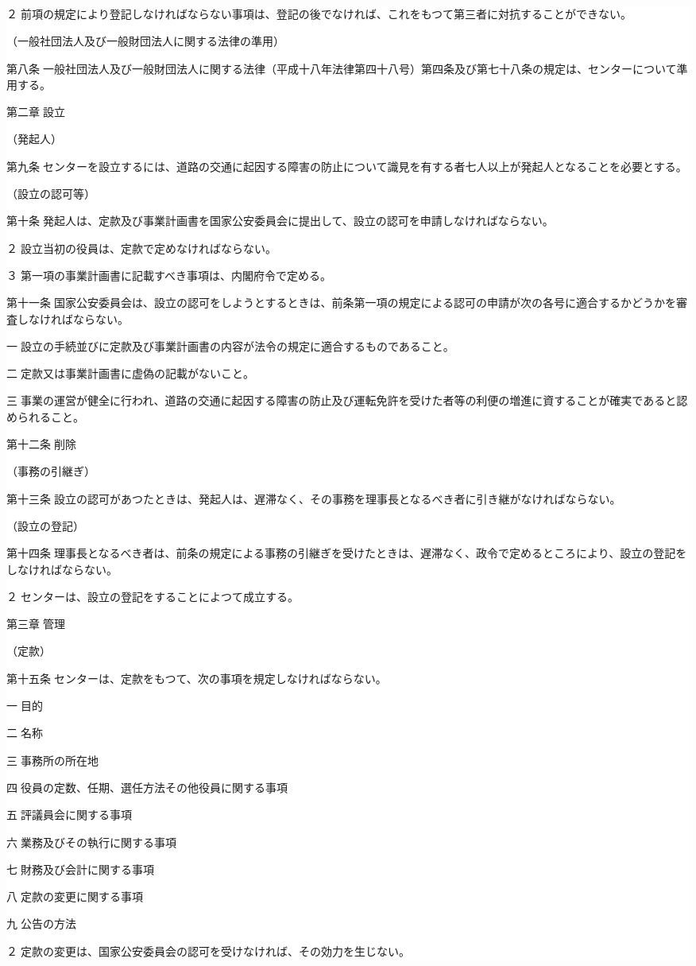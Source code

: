 ２ 前項の規定により登記しなければならない事項は、登記の後でなければ、これをもつて第三者に対抗することができない。

（一般社団法人及び一般財団法人に関する法律の準用）

第八条 一般社団法人及び一般財団法人に関する法律（平成十八年法律第四十八号）第四条及び第七十八条の規定は、センターについて準用する。

第二章 設立

（発起人）

第九条 センターを設立するには、道路の交通に起因する障害の防止について識見を有する者七人以上が発起人となることを必要とする。

（設立の認可等）

第十条 発起人は、定款及び事業計画書を国家公安委員会に提出して、設立の認可を申請しなければならない。

２ 設立当初の役員は、定款で定めなければならない。

３ 第一項の事業計画書に記載すべき事項は、内閣府令で定める。

第十一条 国家公安委員会は、設立の認可をしようとするときは、前条第一項の規定による認可の申請が次の各号に適合するかどうかを審査しなければならない。

一 設立の手続並びに定款及び事業計画書の内容が法令の規定に適合するものであること。

二 定款又は事業計画書に虚偽の記載がないこと。

三 事業の運営が健全に行われ、道路の交通に起因する障害の防止及び運転免許を受けた者等の利便の増進に資することが確実であると認められること。

第十二条 削除

（事務の引継ぎ）

第十三条 設立の認可があつたときは、発起人は、遅滞なく、その事務を理事長となるべき者に引き継がなければならない。

（設立の登記）

第十四条 理事長となるべき者は、前条の規定による事務の引継ぎを受けたときは、遅滞なく、政令で定めるところにより、設立の登記をしなければならない。

２ センターは、設立の登記をすることによつて成立する。

第三章 管理

（定款）

第十五条 センターは、定款をもつて、次の事項を規定しなければならない。

一 目的

二 名称

三 事務所の所在地

四 役員の定数、任期、選任方法その他役員に関する事項

五 評議員会に関する事項

六 業務及びその執行に関する事項

七 財務及び会計に関する事項

八 定款の変更に関する事項

九 公告の方法

２ 定款の変更は、国家公安委員会の認可を受けなければ、その効力を生じない。
